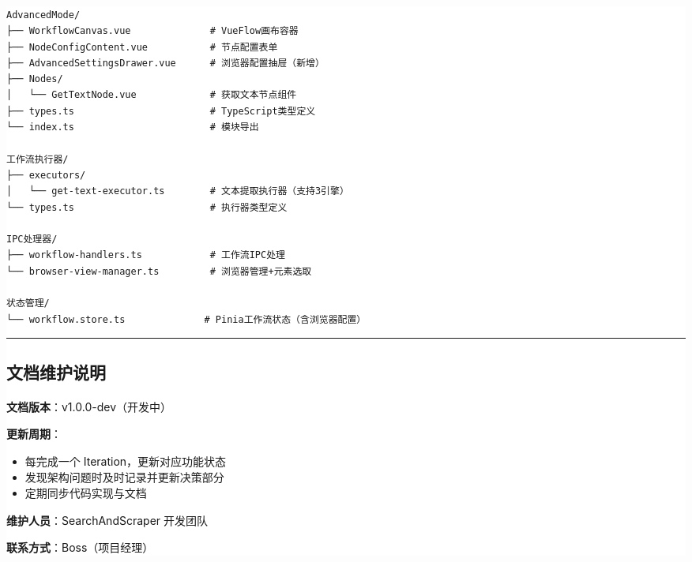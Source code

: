 ```
AdvancedMode/
├── WorkflowCanvas.vue              # VueFlow画布容器
├── NodeConfigContent.vue           # 节点配置表单
├── AdvancedSettingsDrawer.vue      # 浏览器配置抽屉（新增）
├── Nodes/
│   └── GetTextNode.vue             # 获取文本节点组件
├── types.ts                        # TypeScript类型定义
└── index.ts                        # 模块导出

工作流执行器/
├── executors/
│   └── get-text-executor.ts        # 文本提取执行器（支持3引擎）
└── types.ts                        # 执行器类型定义

IPC处理器/
├── workflow-handlers.ts            # 工作流IPC处理
└── browser-view-manager.ts         # 浏览器管理+元素选取

状态管理/
└── workflow.store.ts              # Pinia工作流状态（含浏览器配置）
```

---

## 文档维护说明

**文档版本**：v1.0.0-dev（开发中）

**更新周期**：
- 每完成一个 Iteration，更新对应功能状态
- 发现架构问题时及时记录并更新决策部分
- 定期同步代码实现与文档

**维护人员**：SearchAndScraper 开发团队

**联系方式**：Boss（项目经理）

